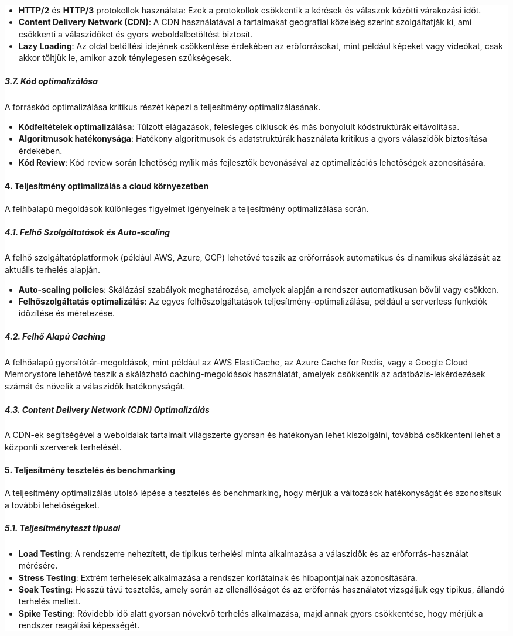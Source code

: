 - **HTTP/2** és **HTTP/3** protokollok használata: Ezek a protokollok csökkentik a kérések és válaszok közötti várakozási időt.
- **Content Delivery Network (CDN)**: A CDN használatával a tartalmakat geografiai közelség szerint szolgáltatják ki, ami csökkenti a válaszidőket és gyors weboldalbetöltést biztosít.
- **Lazy Loading**: Az oldal betöltési idejének csökkentése érdekében az erőforrásokat, mint például képeket vagy videókat, csak akkor töltjük le, amikor azok ténylegesen szükségesek.

##### 3.7. Kód optimalizálása
A forráskód optimalizálása kritikus részét képezi a teljesítmény optimalizálásának.

- **Kódfeltételek optimalizálása**: Túlzott elágazások, felesleges ciklusok és más bonyolult kódstruktúrák eltávolítása.
- **Algoritmusok hatékonysága**: Hatékony algoritmusok és adatstruktúrák használata kritikus a gyors válaszidők biztosítása érdekében.
- **Kód Review**: Kód review során lehetőség nyílik más fejlesztők bevonásával az optimalizációs lehetőségek azonosítására.

#### 4. Teljesítmény optimalizálás a cloud környezetben

A felhőalapú megoldások különleges figyelmet igényelnek a teljesítmény optimalizálása során.

##### 4.1. Felhő Szolgáltatások és Auto-scaling
A felhő szolgáltatóplatformok (például AWS, Azure, GCP) lehetővé teszik az erőforrások automatikus és dinamikus skálázását az aktuális terhelés alapján.

- **Auto-scaling policies**: Skálázási szabályok meghatározása, amelyek alapján a rendszer automatikusan bővül vagy csökken.
- **Felhőszolgáltatás optimalizálás**: Az egyes felhőszolgáltatások teljesítmény-optimalizálása, például a serverless funkciók időzítése és méretezése.

##### 4.2. Felhő Alapú Caching
A felhőalapú gyorsítótár-megoldások, mint például az AWS ElastiCache, az Azure Cache for Redis, vagy a Google Cloud Memorystore lehetővé teszik a skálázható caching-megoldások használatát, amelyek csökkentik az adatbázis-lekérdezések számát és növelik a válaszidők hatékonyságát.

##### 4.3. Content Delivery Network (CDN) Optimalizálás
A CDN-ek segítségével a weboldalak tartalmait világszerte gyorsan és hatékonyan lehet kiszolgálni, továbbá csökkenteni lehet a központi szerverek terhelését.

#### 5. Teljesítmény tesztelés és benchmarking

A teljesítmény optimalizálás utolsó lépése a tesztelés és benchmarking, hogy mérjük a változások hatékonyságát és azonosítsuk a további lehetőségeket.

##### 5.1. Teljesítményteszt típusai
- **Load Testing**: A rendszerre nehezített, de tipikus terhelési minta alkalmazása a válaszidők és az erőforrás-használat mérésére.
- **Stress Testing**: Extrém terhelések alkalmazása a rendszer korlátainak és hibapontjainak azonosítására.
- **Soak Testing**: Hosszú távú tesztelés, amely során az ellenállóságot és az erőforrás használatot vizsgáljuk egy tipikus, állandó terhelés mellett.
- **Spike Testing**: Rövidebb idő alatt gyorsan növekvő terhelés alkalmazása, majd annak gyors csökkentése, hogy mérjük a rendszer reagálási képességét.
